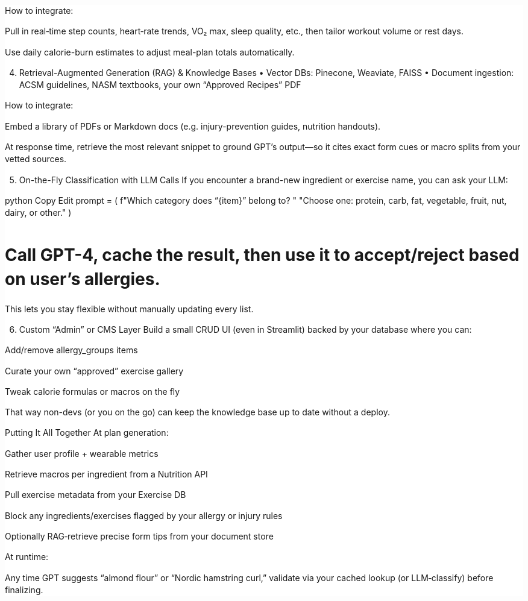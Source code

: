 How to integrate:

Pull in real‐time step counts, heart‐rate trends, VO₂ max, sleep quality, etc., then tailor workout volume or rest days.

Use daily calorie-burn estimates to adjust meal-plan totals automatically.

4. Retrieval-Augmented Generation (RAG) & Knowledge Bases
• Vector DBs: Pinecone, Weaviate, FAISS
• Document ingestion: ACSM guidelines, NASM textbooks, your own “Approved Recipes” PDF

How to integrate:

Embed a library of PDFs or Markdown docs (e.g. injury-prevention guides, nutrition handouts).

At response time, retrieve the most relevant snippet to ground GPT’s output—so it cites exact form cues or macro splits from your vetted sources.

5. On-the-Fly Classification with LLM Calls
If you encounter a brand-new ingredient or exercise name, you can ask your LLM:

python
Copy
Edit
prompt = (
  f"Which category does “{item}” belong to? "
  "Choose one: protein, carb, fat, vegetable, fruit, nut, dairy, or other."
)
# Call GPT-4, cache the result, then use it to accept/reject based on user’s allergies.
This lets you stay flexible without manually updating every list.

6. Custom “Admin” or CMS Layer
Build a small CRUD UI (even in Streamlit) backed by your database where you can:

Add/remove allergy_groups items

Curate your own “approved” exercise gallery

Tweak calorie formulas or macros on the fly

That way non-devs (or you on the go) can keep the knowledge base up to date without a deploy.

Putting It All Together
At plan generation:

Gather user profile + wearable metrics

Retrieve macros per ingredient from a Nutrition API

Pull exercise metadata from your Exercise DB

Block any ingredients/exercises flagged by your allergy or injury rules

Optionally RAG‐retrieve precise form tips from your document store

At runtime:

Any time GPT suggests “almond flour” or “Nordic hamstring curl,” validate via your cached lookup (or LLM‐classify) before finalizing.
